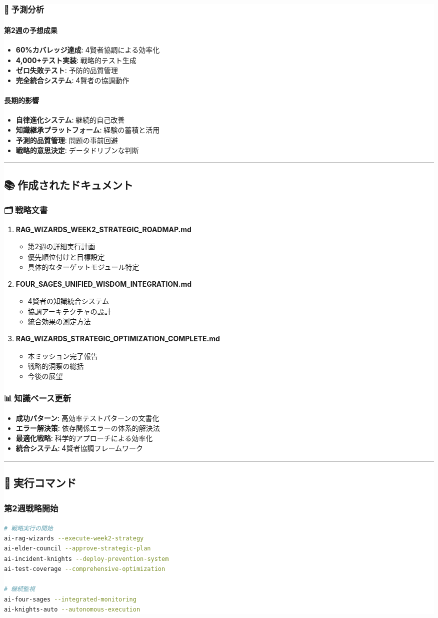 ### 🔮 予測分析

#### 第2週の予想成果
- **60%カバレッジ達成**: 4賢者協調による効率化
- **4,000+テスト実装**: 戦略的テスト生成
- **ゼロ失敗テスト**: 予防的品質管理
- **完全統合システム**: 4賢者の協調動作

#### 長期的影響
- **自律進化システム**: 継続的自己改善
- **知識継承プラットフォーム**: 経験の蓄積と活用
- **予測的品質管理**: 問題の事前回避
- **戦略的意思決定**: データドリブンな判断

---

## 📚 作成されたドキュメント

### 🗂️ 戦略文書
1. **RAG_WIZARDS_WEEK2_STRATEGIC_ROADMAP.md**
   - 第2週の詳細実行計画
   - 優先順位付けと目標設定
   - 具体的なターゲットモジュール特定

2. **FOUR_SAGES_UNIFIED_WISDOM_INTEGRATION.md**
   - 4賢者の知識統合システム
   - 協調アーキテクチャの設計
   - 統合効果の測定方法

3. **RAG_WIZARDS_STRATEGIC_OPTIMIZATION_COMPLETE.md**
   - 本ミッション完了報告
   - 戦略的洞察の総括
   - 今後の展望

### 📊 知識ベース更新
- **成功パターン**: 高効率テストパターンの文書化
- **エラー解決策**: 依存関係エラーの体系的解決法
- **最適化戦略**: 科学的アプローチによる効率化
- **統合システム**: 4賢者協調フレームワーク

---

## 🚀 実行コマンド

### 第2週戦略開始
```bash
# 戦略実行の開始
ai-rag-wizards --execute-week2-strategy
ai-elder-council --approve-strategic-plan
ai-incident-knights --deploy-prevention-system
ai-test-coverage --comprehensive-optimization

# 継続監視
ai-four-sages --integrated-monitoring
ai-knights-auto --autonomous-execution
```

